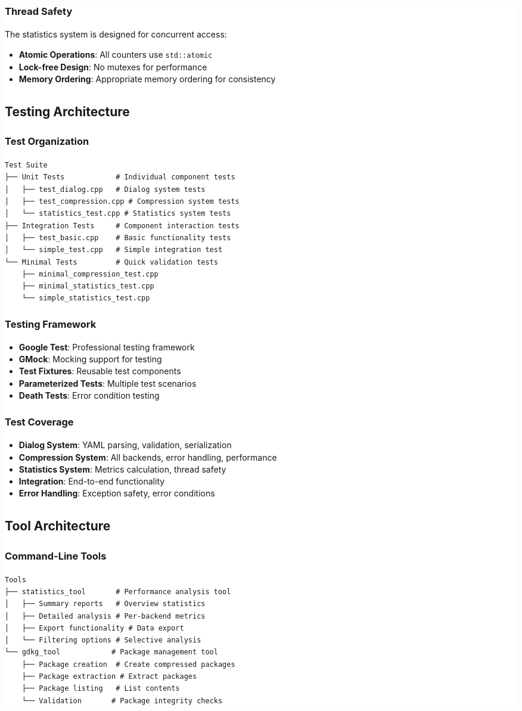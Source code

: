 ### Thread Safety

The statistics system is designed for concurrent access:

- **Atomic Operations**: All counters use `std::atomic`
- **Lock-free Design**: No mutexes for performance
- **Memory Ordering**: Appropriate memory ordering for consistency

## Testing Architecture

### Test Organization

```
Test Suite
├── Unit Tests            # Individual component tests
│   ├── test_dialog.cpp   # Dialog system tests
│   ├── test_compression.cpp # Compression system tests
│   └── statistics_test.cpp # Statistics system tests
├── Integration Tests     # Component interaction tests
│   ├── test_basic.cpp    # Basic functionality tests
│   └── simple_test.cpp   # Simple integration test
└── Minimal Tests         # Quick validation tests
    ├── minimal_compression_test.cpp
    ├── minimal_statistics_test.cpp
    └── simple_statistics_test.cpp
```

### Testing Framework

- **Google Test**: Professional testing framework
- **GMock**: Mocking support for testing
- **Test Fixtures**: Reusable test components
- **Parameterized Tests**: Multiple test scenarios
- **Death Tests**: Error condition testing

### Test Coverage

- **Dialog System**: YAML parsing, validation, serialization
- **Compression System**: All backends, error handling, performance
- **Statistics System**: Metrics calculation, thread safety
- **Integration**: End-to-end functionality
- **Error Handling**: Exception safety, error conditions

## Tool Architecture

### Command-Line Tools

```
Tools
├── statistics_tool       # Performance analysis tool
│   ├── Summary reports   # Overview statistics
│   ├── Detailed analysis # Per-backend metrics
│   ├── Export functionality # Data export
│   └── Filtering options # Selective analysis
└── gdkg_tool            # Package management tool
    ├── Package creation  # Create compressed packages
    ├── Package extraction # Extract packages
    ├── Package listing   # List contents
    └── Validation       # Package integrity checks
```
